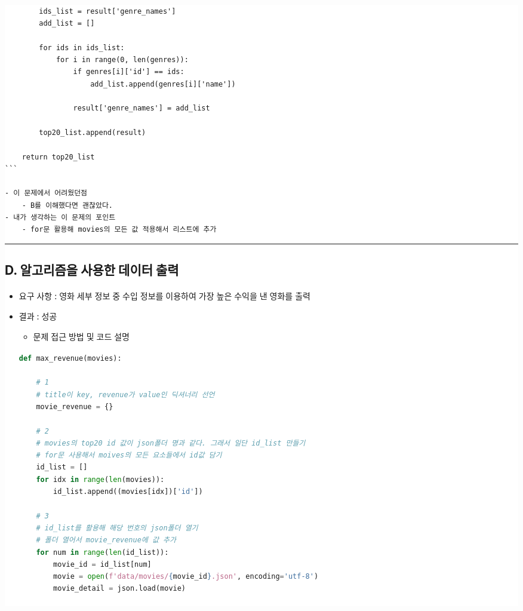             ids_list = result['genre_names']
            add_list = []
                
            for ids in ids_list:
                for i in range(0, len(genres)):
                    if genres[i]['id'] == ids:
                        add_list.append(genres[i]['name'])
    
                    result['genre_names'] = add_list
    
            top20_list.append(result)
    
        return top20_list
    ```
    
    - 이 문제에서 어려웠던점
        - B를 이해했다면 괜찮았다.
    - 내가 생각하는 이 문제의 포인트
        - for문 활용해 movies의 모든 값 적용해서 리스트에 추가

---

## D. 알고리즘을 사용한 데이터 출력

- 요구 사항 : 영화 세부 정보 중 수입 정보를 이용하여 가장 높은 수익을 낸 영화를 출력
- 결과 : 성공
    - 문제 접근 방법 및 코드 설명
    
    ```python
    def max_revenue(movies):
    
        # 1
        # title이 key, revenue가 value인 딕셔너리 선언
        movie_revenue = {}
        
        # 2
        # movies의 top20 id 값이 json폴더 명과 같다. 그래서 일단 id_list 만들기
        # for문 사용해서 moives의 모든 요소들에서 id값 담기
        id_list = []
        for idx in range(len(movies)):
            id_list.append((movies[idx])['id'])
    
        # 3
        # id_list를 활용해 해당 번호의 json폴더 열기
        # 폴더 열어서 movie_revenue에 값 추가
        for num in range(len(id_list)):
            movie_id = id_list[num]
            movie = open(f'data/movies/{movie_id}.json', encoding='utf-8')
            movie_detail = json.load(movie)
                    